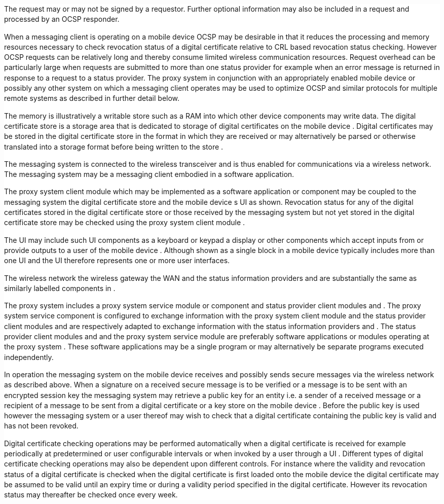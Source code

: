 The request may or may not be signed by a requestor. Further optional information may also be included in a request and processed by an OCSP responder.

When a messaging client is operating on a mobile device OCSP may be desirable in that it reduces the processing and memory resources necessary to check revocation status of a digital certificate relative to CRL based revocation status checking. However OCSP requests can be relatively long and thereby consume limited wireless communication resources. Request overhead can be particularly large when requests are submitted to more than one status provider for example when an error message is returned in response to a request to a status provider. The proxy system in conjunction with an appropriately enabled mobile device or possibly any other system on which a messaging client operates may be used to optimize OCSP and similar protocols for multiple remote systems as described in further detail below.

The memory is illustratively a writable store such as a RAM into which other device components may write data. The digital certificate store is a storage area that is dedicated to storage of digital certificates on the mobile device . Digital certificates may be stored in the digital certificate store in the format in which they are received or may alternatively be parsed or otherwise translated into a storage format before being written to the store .

The messaging system is connected to the wireless transceiver and is thus enabled for communications via a wireless network. The messaging system may be a messaging client embodied in a software application.

The proxy system client module which may be implemented as a software application or component may be coupled to the messaging system the digital certificate store and the mobile device s UI as shown. Revocation status for any of the digital certificates stored in the digital certificate store or those received by the messaging system but not yet stored in the digital certificate store may be checked using the proxy system client module .

The UI may include such UI components as a keyboard or keypad a display or other components which accept inputs from or provide outputs to a user of the mobile device . Although shown as a single block in a mobile device typically includes more than one UI and the UI therefore represents one or more user interfaces.

The wireless network the wireless gateway the WAN and the status information providers and are substantially the same as similarly labelled components in .

The proxy system includes a proxy system service module or component and status provider client modules and . The proxy system service component is configured to exchange information with the proxy system client module and the status provider client modules and are respectively adapted to exchange information with the status information providers and . The status provider client modules and and the proxy system service module are preferably software applications or modules operating at the proxy system . These software applications may be a single program or may alternatively be separate programs executed independently.

In operation the messaging system on the mobile device receives and possibly sends secure messages via the wireless network as described above. When a signature on a received secure message is to be verified or a message is to be sent with an encrypted session key the messaging system may retrieve a public key for an entity i.e. a sender of a received message or a recipient of a message to be sent from a digital certificate or a key store on the mobile device . Before the public key is used however the messaging system or a user thereof may wish to check that a digital certificate containing the public key is valid and has not been revoked.

Digital certificate checking operations may be performed automatically when a digital certificate is received for example periodically at predetermined or user configurable intervals or when invoked by a user through a UI . Different types of digital certificate checking operations may also be dependent upon different controls. For instance where the validity and revocation status of a digital certificate is checked when the digital certificate is first loaded onto the mobile device the digital certificate may be assumed to be valid until an expiry time or during a validity period specified in the digital certificate. However its revocation status may thereafter be checked once every week.
